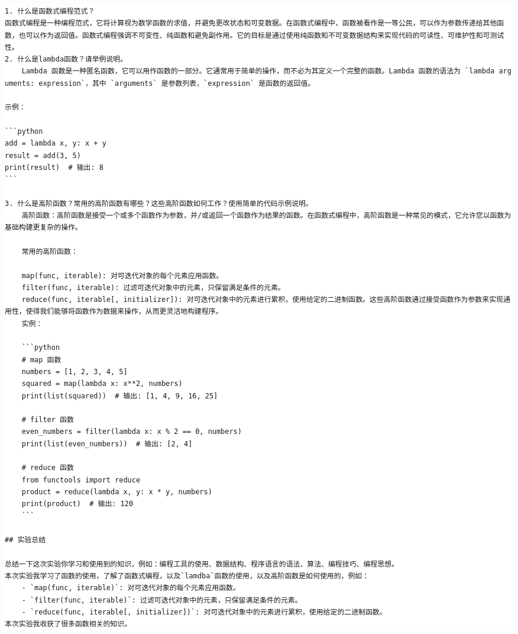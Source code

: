     1. 什么是函数式编程范式？ 
    函数式编程是一种编程范式，它将计算视为数学函数的求值，并避免更改状态和可变数据。在函数式编程中，函数被看作是一等公民，可以作为参数传递给其他函数，也可以作为返回值。函数式编程强调不可变性、纯函数和避免副作用。它的目标是通过使用纯函数和不可变数据结构来实现代码的可读性、可维护性和可测试性。
    2. 什么是lambda函数？请举例说明。
        Lambda 函数是一种匿名函数，它可以用作函数的一部分。它通常用于简单的操作，而不必为其定义一个完整的函数。Lambda 函数的语法为 `lambda arguments: expression`，其中 `arguments` 是参数列表，`expression` 是函数的返回值。

    示例：

    ```python
    add = lambda x, y: x + y
    result = add(3, 5)
    print(result)  # 输出: 8
    ```

    3. 什么是高阶函数？常用的高阶函数有哪些？这些高阶函数如何工作？使用简单的代码示例说明。
        高阶函数：高阶函数是接受一个或多个函数作为参数，并/或返回一个函数作为结果的函数。在函数式编程中，高阶函数是一种常见的模式，它允许您以函数为基础构建更复杂的操作。

        常用的高阶函数：

        map(func, iterable): 对可迭代对象的每个元素应用函数。
        filter(func, iterable): 过滤可迭代对象中的元素，只保留满足条件的元素。
        reduce(func, iterable[, initializer]): 对可迭代对象中的元素进行累积，使用给定的二进制函数。这些高阶函数通过接受函数作为参数来实现通用性，使得我们能够将函数作为数据来操作，从而更灵活地构建程序。
        实例：

        ```python
        # map 函数
        numbers = [1, 2, 3, 4, 5]
        squared = map(lambda x: x**2, numbers)
        print(list(squared))  # 输出: [1, 4, 9, 16, 25]

        # filter 函数
        even_numbers = filter(lambda x: x % 2 == 0, numbers)
        print(list(even_numbers))  # 输出: [2, 4]

        # reduce 函数
        from functools import reduce
        product = reduce(lambda x, y: x * y, numbers)
        print(product)  # 输出: 120
        ```

    ## 实验总结

    总结一下这次实验你学习和使用到的知识，例如：编程工具的使用、数据结构、程序语言的语法、算法、编程技巧、编程思想。
    本次实验我学习了函数的使用，了解了函数式编程，以及`lamdba`函数的使用，以及高阶函数是如何使用的，例如：
        - `map(func, iterable)`: 对可迭代对象的每个元素应用函数。
        - `filter(func, iterable)`: 过滤可迭代对象中的元素，只保留满足条件的元素。
        - `reduce(func, iterable[, initializer])`: 对可迭代对象中的元素进行累积，使用给定的二进制函数。
    本次实验我收获了很多函数相关的知识。
